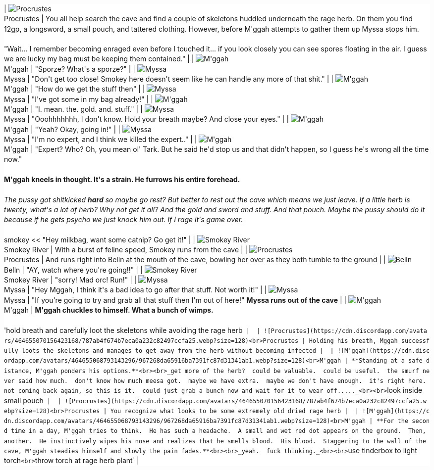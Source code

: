 | ![Procrustes](https://cdn.discordapp.com/avatars/464655070156423168/787ab4f674b7eca0a232c82497ccfa25.webp?size=128)<br>Procrustes | You all help search the cave and find a  couple of skeletons huddled underneath the rage herb. On them you find 12gp, a longsword, a small pouch, and tattered clothing. However, before M'ggah attempts to gather them up Myssa stops him. <br><br>"Wait... I remember becoming enraged even before I touched it... if you look closely you can see spores floating in the air. I guess we are lucky my bag must be keeping them contained." | 
| ![M'ggah](https://cdn.discordapp.com/avatars/464655068793143296/967268da65916ba7391fc87d31341ab1.webp?size=128)<br>M'ggah | "Sporze?  What's a sporze?" | 
| ![Myssa](https://cdn.discordapp.com/avatars/464655070156423168/ed988706a44080d0e031664f672851a6.webp?size=128)<br>Myssa | "Don't get too close! Smokey here doesn't seem like he can handle any more of that shit." | 
| ![M'ggah](https://cdn.discordapp.com/avatars/464655068793143296/967268da65916ba7391fc87d31341ab1.webp?size=128)<br>M'ggah | "How do we get the stuff then" | 
| ![Myssa](https://cdn.discordapp.com/avatars/464655070156423168/ed988706a44080d0e031664f672851a6.webp?size=128)<br>Myssa | "I've got some in my bag already!" | 
| ![M'ggah](https://cdn.discordapp.com/avatars/464655068793143296/967268da65916ba7391fc87d31341ab1.webp?size=128)<br>M'ggah | "I. mean. the. gold. and. stuff." | 
| ![Myssa](https://cdn.discordapp.com/avatars/464655070156423168/ed988706a44080d0e031664f672851a6.webp?size=128)<br>Myssa | "Ooohhhhhhh, I don't know. Hold your breath maybe? And close your eyes." | 
| ![M'ggah](https://cdn.discordapp.com/avatars/464655068793143296/967268da65916ba7391fc87d31341ab1.webp?size=128)<br>M'ggah | "Yeah?  Okay, going in!" | 
| ![Myssa](https://cdn.discordapp.com/avatars/464655070156423168/ed988706a44080d0e031664f672851a6.webp?size=128)<br>Myssa | "I'm no expert, and I think we killed the expert.." | 
| ![M'ggah](https://cdn.discordapp.com/avatars/464655068793143296/967268da65916ba7391fc87d31341ab1.webp?size=128)<br>M'ggah | "Expert?  Who?  Oh, you mean ol' Tark.  But he said he'd stop us and that didn't happen, so I guess he's wrong all the time now."<br><br>**M'ggah kneels in thought.  It's a strain.  He furrows his entire forehead.**<br><br>_The pussy got shitkicked __hard__ so maybe go rest?  But better to rest out the cave which means we just leave.  If a little herb is twenty, what's a lot of herb?  Why not get it all?  And the gold and sword and stuff.  And that pouch.  Maybe the pussy should do it because if he gets psycho we just knock him out.  If I rage it's game over._<br><br>smokey << "Hey milkbag, want some catnip?  Go get it!" | 
| ![Smokey River](https://cdn.discordapp.com/avatars/464655070156423168/d377dfcfbdeaf56847dea1d0f7345bf3.webp?size=128)<br>Smokey River | With a burst of feline speed, Smokey runs from the cave | 
| ![Procrustes](https://cdn.discordapp.com/avatars/464655068793143296/787ab4f674b7eca0a232c82497ccfa25.webp?size=128)<br>Procrustes | And runs right into Belln at the mouth of the cave, bowling her over as they both tumble to the ground | 
| ![Belln](https://cdn.discordapp.com/avatars/464655070156423168/b194ca954bca2f1bf71d5537a6c8803e.webp?size=128)<br>Belln | "AY, watch where you're going!!" | 
| ![Smokey River](https://cdn.discordapp.com/avatars/464655068793143296/d377dfcfbdeaf56847dea1d0f7345bf3.webp?size=128)<br>Smokey River | "sorry! Mad orc! Run!" | 
| ![Myssa](https://cdn.discordapp.com/avatars/464655070156423168/ed988706a44080d0e031664f672851a6.webp?size=128)<br>Myssa | "Hey Mggah, I think it's a bad idea to go after that stuff. Not worth it!" | 
| ![Myssa](https://cdn.discordapp.com/avatars/464655070156423168/ed988706a44080d0e031664f672851a6.webp?size=128)<br>Myssa | "If you're going to try and grab all that stuff then I'm out of here!" **Myssa runs out of the cave** | 
| ![M'ggah](https://cdn.discordapp.com/avatars/464655068793143296/967268da65916ba7391fc87d31341ab1.webp?size=128)<br>M'ggah | **M'ggah chuckles to himself.  What a bunch of wimps.**<br><br>'hold breath and carefully loot the skeletons while avoiding the rage herb` | 
| ![Procrustes](https://cdn.discordapp.com/avatars/464655070156423168/787ab4f674b7eca0a232c82497ccfa25.webp?size=128)<br>Procrustes | Holding his breath, Mggah successfully loots the skeletons and manages to get away from the herb without becoming infected | 
| ![M'ggah](https://cdn.discordapp.com/avatars/464655068793143296/967268da65916ba7391fc87d31341ab1.webp?size=128)<br>M'ggah | **Standing at a safe distance, M'ggah ponders his options.**<br><br>_get more of the herb?  could be valuable.  could be useful.  the smurf never said how much.  don't know how much meesa got.  maybe we have extra.  maybe we don't have enough.  it's right here.  not coming back again, so this is it.  could just grab a bunch now and wait for it to wear off....._<br><br>`look inside small pouch` | 
| ![Procrustes](https://cdn.discordapp.com/avatars/464655070156423168/787ab4f674b7eca0a232c82497ccfa25.webp?size=128)<br>Procrustes | You recognize what looks to be some extremely old dried rage herb | 
| ![M'ggah](https://cdn.discordapp.com/avatars/464655068793143296/967268da65916ba7391fc87d31341ab1.webp?size=128)<br>M'ggah | **For the second time in a day, M'ggah tries to think.  He has such a headache.  A small and wet red dot appears on the ground.  Then, another.  He instinctively wipes his nose and realizes that he smells blood.  His blood.  Staggering to the wall of the cave, M'ggah steadies himself and slowly the pain fades.**<br><br>_yeah.  fuck thinking._<br><br>`use tinderbox to light torch`<br>`throw torch at rage herb plant` | 